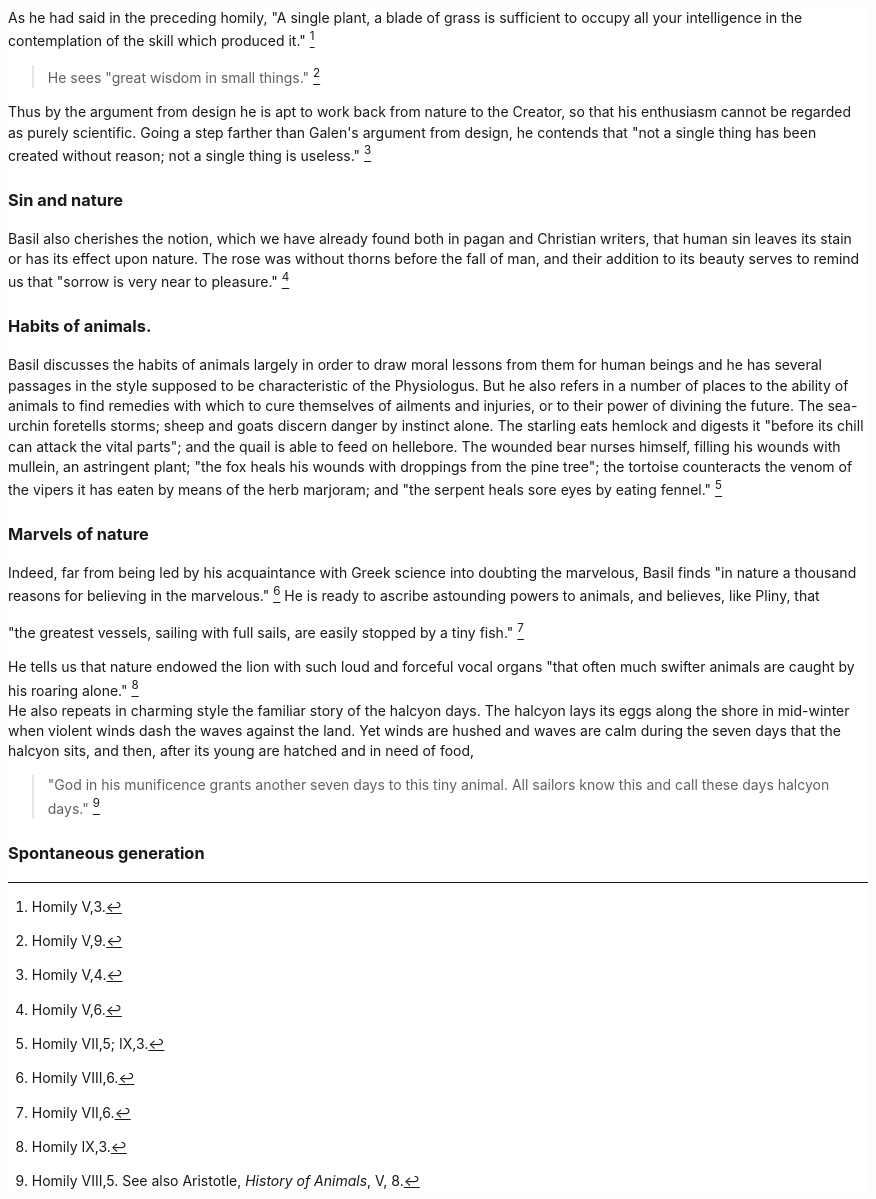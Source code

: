  [^489:6]: Homily VI,1.

As he had said in the preceding homily, "A single plant, a blade of grass is sufficient to occupy all your intelligence in the contemplation of the skill which produced it." [^490:1]  

 [^490:1]: Homily V,3. 

> He sees "great wisdom in small things."  [^490:2]  

 [^490:2]: Homily V,9.

Thus by the argument from design he is apt to work back from nature to the Creator, so that his enthusiasm cannot be regarded as purely scientific. Going a step farther than Galen's argument from design, he contends that "not a single thing has been created without reason; not a single thing is useless."  [^490:3]  

 [^490:3]: Homily V,4.

### Sin and nature
 
Basil also cherishes the notion, which we have already found both in pagan and Christian writers, that human sin leaves its stain or has its effect upon nature. The rose was without thorns before the fall of man, and their addition to its beauty serves to remind us that "sorrow is very near to pleasure." [^490:4]   

 [^490:4]: Homily V,6.

### Habits of animals.

Basil discusses the habits of animals largely in order to draw moral lessons from them for human beings and he has several passages in the style supposed to be characteristic of the Physiologus. But he also refers in a number of places to the ability of animals to find remedies with which to cure themselves of ailments and injuries, or to their power of divining the future. The sea-urchin foretells storms; sheep and goats discern danger by instinct alone. The starling eats hemlock and digests it "before its chill can attack the vital parts"; and the quail is able to feed on hellebore. The wounded bear nurses himself, filling his wounds with mullein, an astringent plant; "the fox heals his wounds with droppings from the pine tree"; the tortoise counteracts the venom of the vipers it has eaten by means of the herb marjoram; and "the serpent heals sore eyes by eating fennel." [^490:5]  

 [^490:5]: Homily VII,5; IX,3.

### Marvels of nature

Indeed, far from being led by his acquaintance with Greek science into doubting the marvelous, Basil finds "in nature a thousand reasons for believing in the marvelous."  [^490:6]  He is ready to ascribe astounding powers to animals, and believes, like Pliny, that 

 [^490:6]: Homily VIII,6.

"the greatest vessels, sailing with full sails, are easily stopped by a tiny fish."  [^491:1]  

 [^491:1]: Homily VII,6.

He tells us that nature endowed the lion with such loud and forceful vocal organs "that often much swifter animals are caught by his roaring alone."  [^491:2]   
He also repeats in charming style the familiar story of the halcyon days. The halcyon lays its eggs along the shore in mid-winter when violent winds dash the waves against the land. Yet winds are hushed and waves are calm during the seven days that the halcyon sits, and then, after its young are hatched and in need of food, 

 [^491:2]: Homily  IX,3.

> "God in his munificence grants another seven days to this tiny animal. All sailors know this and call these days halcyon days."  [^491:3]  

 [^491:3]: Homily VIII,5. See also Aristotle, _History of Animals_, V, 8. 

### Spontaneous generation


 [^480:1]: Beazley, _Dawn of Modern Geography_, I, 274, says, "Augustine and Chrysostom felt and spoke in the same way, though in more measured language, and nearly all early Christian writers who touched upon the matter did so to echo the voice of authorities so unquestioned." But I cannot agree with this statement. He goes on to imply that a majority of the fathers, like Cosmas Indicopleustes, attacked the belief in the sphericity of the earth; but here, too, I wonder if he is not  following Letronne, _Des Opinions Cosmographiques des Peres_, without having examined the citations, Certainly no such attitude is found in Basil's _Hexaemeron_, Hom. 3 and 9 as the citation implies. I have not seen Marinelli, La geographia e i Padri delta Chiesa, estratto dal Bollettino della Societd geografica italiana, anno 1882, pp. 11-15. 
 [^480:2]: Divin. Instit., Ill,24. 
 [^481:1]: Migne, PG, vol. 29; PN, vol.8.
 [^481:2]: Duhem (1914) II, 394, however, prefers Gregory of Nyssa's  work as "a la fois plus sobre, plus  concis, et plus philosophique..." 
[^481:3]: Fedwick, P.J. 1981. Basil of Caesarea: Christian, Humanist, Ascetic: A Sixteen-Hundredth Anniversary Symposium. Pontifical Institute of Medieval Studies. https://books.google.ro/books?id=CGUXAAAAIAAJ.
 [^482:1]: Homily I was delivered in the morning, II in the evening; III was in the morning and speaks of a coming evening address. At the close of Homily VII Basil urges his hearers to talk over at their evening meal what they have heard this morning and this evening. If we regard Homily VI as the morning address referred to, we shall have Homily V left to cover an entire day. Homily VI, however, is the longest of the nine. In any case Homily VIII is clearly preached in the morning, and IX at evening. 
 [^483:1]: Bk. II, caps. 10-17.
 [^483:2]: _Epistola 65, ad Pamniachium_. Augustine's _De Genesi ad litteram_, which Cassiodorus (Institutes, I, i) esteemed above the commentaries of Basil and Ambrose upon Genesis, is a somewhat similar work, but, after a briefer treatment of the work of creation, continues to comment on the text up to Adam's expulsion from Paradise. 
 [^483:3]: Migne, PL, 14, 131-2. The most recent edition of the _Hexaemeron_ of Ambrose is by C. Schenkl. Vienna, 1896. 
 [^484:1]: Fialon, _Etude sur St. Basile_, 1869, p. 296. 
 [^484:2]: Homily IX. 
 [^484:3]: For example, in the catalog, published in 1744, of MSS in the then Royal Library at Paris there are listed five copies of Eustathius' Latin translation, dating from the ninth to the fourteenth century - 2200, 4; 1701, i; 1702, i; 1787A, 2; 2633, I; and fifteen copies of the _Hexaemeron_ of Ambrose - 1718; 1702, 2; 1719 to 1727 inclusive; 2387, 4; 2637 and 2638.  
 [^484:4]: _De proprietatibus rerum_, VIII, 4.
 [^485:1]: Bede, _Hexaemeron, sive libri quatuor in principium Genesis usque ad nativitatem Isaac et electionem Ismaelis_, in Migne, PL, Qi, 9-100. Bede originally intended to carry his work only to the expulsion of Adam from Paradise, but subsequently added three more books.  
 [^485:2]: Homilies I, VIII, and X.
 [^486:1]: Homily III,1 and 10. 
 [^486:2]: I,7; III,5 and 10.
 [^486:3]: IV,I.
 [^486:4]: I,7; III,5; IV,3,4, and 7; VI,9; VII,6. 
 [^486:5]: II,7; III, 10. 
 [^486:6]: IV.1; VI,1.
 [^486:7]: VIII,8.
 [^487:1]: Homily V,10; IX,2 
 [^487:2]: Homily I,3. 
 [^487:3]: Homily II,1.
 [^487:4]: Homily III,3.
 [^487:5]: Homily II,4, _et seq_.
 [^487:6]: Homily III,9.
 [^488:1]: Charles, The Book of the 'Secrets of Enoch, Introduction, pp. xxxi, xxxix. 
 [^488:2]: Irenaeus, I,5; Epiphanius, ed. Petavius 186AB. II,7. 
 [^488:3]: Homily I,10.
 [^488:4]: Homily VI,9-1 1. 
 [^488:5]: Homily I,11. 
 [^488:6]: Homily II,7.
 [^488:7]: Homily IV, 2-4. 
 [^489:1]: Homily IV,4.
 [^489:2]: Homily IV,6. 
 [^489:3]: Homily V.2. 
 [^489:4]: Homily IV.5.
 [^489:5]: Homily Ill,4.
 [^491:4]: Homily VIII,6. 
 [^491:5]: Homily IX, 2. 
 [^491:6]: Homily IX,5.
 [^492:1]: Homily  VI,11.
 [^492:2]: Homily V, 1.
 [^492:3]: Homily VI, 3.
 [^492:5]: Homily VI,5-7.
 [^493:1]: Homily VI,10.
 [^493:2]: Homily V, 2.
 [^493:3]: Homily V,7. But perhaps he simply means that oaks will grow where pines used to. Tertullian, _De pallio_, cap. 2, dwelling on the law of change, speaks of the washing down of soil from mountains, the alluvial formation by rivers, and of sea-shells on mountain tops as a proof that the whole earth was once covered by water. He seems to have in mind a gradual process of geological evolution rather than Noah's flood, and Sir James Frazer states that Isidore of Seville is the first he knows of the many writers who have appealed "to fossil shells imbedded in remote mountains as witnesses to the truth of the Noachian tradition," - Origines, XIII, 22, cited by J.G.Frazer, _Folk-Lore in the Old Testament_ (1918), I, 159, who cites the passage in Tertullian at PP- 338-9.
 [^493:4]: Homily IX, 2. 
 [^494:1]: Cunningham, _Christian Opinion on Usury_, p. 9.
[^494:11]: E.Kitzinger, Byzantine art in the making: main lines of stylistic development in Mediterranean art, 3rd-7th century (Cambridge, 1977)
 [^494:2]: Twice in the course of the Panarion (Dindorf, I, 280, and II, 428; Petavius, 2D and 404A) he gives the year of the reign of Valentinian and Valens. namely, the eleventh and the twelfth.  The Panarion is an important source of information on the Jewish–Christian gospels, the Gospel of the Ebionites, and the Gospel of the Hebrews. 
 [^494:3]: Lucian's _De dipsadibus_ will be recalled; see also Pliny, NH, XXIII, 80; Lucan, _Pharsalia_, IX, 719.
 [^494:4]: Pliny, NH, XXIII,18; XXX,10. 
 [^495:1]: Pliny, NH, XXV, 53; XXI, 92; XIX, 62; XII, 40 and 55.
 [^495:2]: Dindorf , II, 450; Petavius, 422C. 
 [^495:3]: _Liber de XII gemmis rationalis summi sacerdotis Hebraeorum_, published in Dindorf's edition of the Opera of Epiphanius, vol. IV, pp. 141-24S, with the preface and notes of Fogginius, and both the Latin and  Greek versions. 
 [^495:4]: _Liber de XII gemmis rationalis summi sacerdotis Hebraeorum_, 160-62.
 [^495:5]: _Liber de XII gemmis rationalis summi sacerdotis Hebraeorum_, P. 174
 [^496:1]: _Liber de XII gemmis rationalis summi sacerdotis Hebraeorum_, Pp. 190-91.
 [^496:2]: _Liber de XII gemmis rationalis summi sacerdotis Hebraeorum_, 184. 
 [^18:0]: Greek Physiologus, a text compiled by an unknown author before the middle of the 2nd century ad. It consists of stories based on the “facts” of natural science as accepted by someone called Physiologus (Latin: “Naturalist”), about whom nothing further is known, and from the compiler’s own religious ideas. [Bestiaries](https://www.britannica.com/art/bestiary-medieval-literary-genre)
 [^497:1]: Pitra, _Spicilegium Solesmense_, Paris, 1855, III, xlvii-Ixxx. K. Ahrens, _Zur Geschichte des sogenannten Physiologus_, 185. M.F.Mann, _Bestieire Divin_ de Guillaume Le Clerc. Heilbronn, 1888, pp. 16-33, “Entstehung des Physiologus und seine Entwicklung im Abendlande.” F.Lauchert, _Geschichte des Physioloaus_, Strassburg, 1889. E.Peters, _Der griechische Phystologus und seine orientalischen &Uuml;ebersetzungen_, Berlin, 1898. M. Goldstaub, _Der Physiologus und seine Weiterbildung, besonders in der lateinischen und in der byzantinischen Litieratur_, in _Philologus_, Suppl. Bd. VIII (1898-1901), 337-404. Also in Verhandl. d. 41 Versammlung deutscher Philologen u. Schulmänner in München, Leipzig (1892), pp. 212-21. V. Schultze, _Der Physiologus in der kirchlichen Kunst des Mittelalters_, in Christliches Kunstblatt, XXXIX (1897), 49-55. J. Strzygowski, Der Bilderkreis des griechischen Physiologus, in Byz. Zeitsch. Ergänzungsheft, I (1899). E. P. Evans, Animal Symbolism in Ecclesiastical Architecture, 1896, is disappointing, being mainly compiled from secondary sources and having little to say on ecclesiastical architecture.
 [^497:2]: "EB, IIth ed. “Arthropoda.”
 [^497:3]: Lauchert (1889), pp. 229-79, attempts a critical edition of the Greek text.
 [^497:4]: Pitra (1855), III, 374-90; French translation in Cahier, _Nouveaux mélanges_ (1874), I, 117, et seq.
 [^497:5]: O.G.Tychsen, _Physiologus Syrus_, 1795; from an incomplete Vatican MS. Land, _Otia Syriaca_, Pp. 31, et seq., or in _Anecdota Syriaca_, IV, 115, et seq., gives the complete text with a Latin translation.
 [^498:1]: Hommel, _Die aethiopische Uebersetzung des Physiologus_, Leipzig, 1877. A bit of it was translated by Pitra (1855), III, 416-7. 
 [^498:2]: Land, _Otia Syriaca_, p. 137, et seq., with Latin translation. A fragment in Pitra (1855), III, 535. 
 [^498:3]: Pitra (1855), III, 338-73. used MSS from the 13th to 15th century. The earliest known illuminated copies are of 1100 A. D. and later: see Dalton, _Byzantine Art and Archaeology_, Oxford, 1911, pp. 481-2.
 [^498:4]: The oldest Latin MSS seem to be two of the 8th and 9th centuries at Berne. Edited by Mai, _Classici auctores_, Rome, 1835, VII, 585-96, and more completely by Pitra (1855), III, 418; also by G. Heider, in _Archiv f. Kunde &ouml;sterreich. Geschichtsquellen_, Vienna, 1850, II, 545; Cahier et Martin, _Melanges d'archeologie_, Paris, II (1851), 85fif., Ill (1853), 203ff., IV (1856), 55fif. Cahier, _Nouveaux melanges_ (1874), p, 106ff.  
 [^498:5]: Printed by Lauchert (1889), pp. 280-90. 
 [^498:6]: Max F. Mann, _Der Physiologus des Philipp von Thaon und seine Quellen_, Halle, 1884, 53 pp. 
 [^499:1]: Mann, _Bestiaire Divin_ de Guillaume Le Clerc, Heilbronn, 1888, in Franz&ouml;sische Studien, VI, 2, pp. 201-306. Most recent edition by Robert, Leipzig, 1890. 
 [^499:2]: Besides the two foregoing see Goldstaub und Wendriner, _Ein toscvenes. Bestiarius_, Halle, 1892, Magliabech. IV, 63, 13th century, mutilated, 53 fols., bestiario moralizato, in Italian prose. E. Monaci, _Rendiconti dell' Accad. dei Lincei, Class e di science morali, storiche e filol_, vol. V, fasc. 10 and 12, has edited a Bestiario in 64 sonetti on as many animals from a private MS at "Gubbio neir archivio degli avvocati Pietro e Oderisi Lucarelli," MS 25, fols. 112-27. See also M. Carver and K. McKenzie, _Il Bestiario Toscano_ secondo la lesione dei codice di Parigi e di Roma, in _Studi romanzi_, Rome, 1912; Mc-Kenzie, Unpublished Manuscripts of Italian Bestiaries, in _Modern Language Publications_, XX (1905), 2; and Carver, "Some Supplementary Italian Bestiary Chapters," in _Romanic Review_, XI (1920), 308-27. 
 [^499:3]: For instance, A. S. Cook, _The Old English Elene, Phoenix, and Physiologus_, Yale University Press, 364 pp., 1919. 
 [^499:4]: K.Ahrens, Das "_Buch der Naturgegenstdnde_," 1892. 
 [^499:5]: Cod. Vind. Med. 29, τοῦ ἅγιου ᾿Επιφανίου ἐπισκόπου Κύπρου περὶ τῆς λέξεως πάντων τῶν ζώων φυσιολόγος. toú ágiou ᾿Epifaníou episkópou Kýprou perí tís léxeos pánton tón zóon fysiológos. In the edition of Ponce de Leon, Rome, 1587, there are twenty animals described, and the symbolic interpretation is very short compared to later versions. Heider (1850), p. 543, regarded this as the oldest version and as extant in complete form. 
 [^499:6]: Mansi, _Concil_, VIII, 151, "Liber _Physiologus_ ab hereticis conscriptus et beati Ambrosii nomine presignatus apocryphus." 
 [^499:7]: Hejder (1850), II, 541-82, "_Physiologus_ nach einer Handschrift des XI Jahrhunderts": the text opens at p. 552, "Incipiunt Dicta Johannis Chrysostomi de naturis bestiarum." Lauchert used another MS, Vienna 303, 14th century, fol. 124V-, which was considerably different and was furthermore combined with the Physiologus of Theobald. An earlier MS than either of the foregoing is CLM 19417, 9th century, fols. 29-71, Liber Sancti Johannis episcopi regiae urbis Constantinopoli . . . Crisestomi quem de naturis animalium ordinavit. Another Vienna MS is 251I, 14th century, fols. 135-40, "Incipiunt dicta Johannis Chrysostomi de naturis animalium et primo de leone .../... Sic erit et scriba doctus in regno celorum qui profert de thesauro suo noua et uetera. Expliciunt dicta Johannis Crisostomi" A Paris MS of the same 1s BN 2780, 13th century, 14, Sancti Ioannis Chrysostomi liber qui physiologus appellatur.
 [^500:1]: Additional 11,035, Johannis Scottigenae. Phisiologiae liber. In the same MS are Macrobius' _Dream of Scipio_ and the poems of Prudentius.
 [^501:1]: _De hestiis et aliis rebus_, II, 1 (Migne, PL 177, 57). "Physici denique dicunt quinque naturales res sive naturas habere leonem. . . ." 
 [^501:2]: Mineral., II, i, i (ed. Borgnet, V, 24). 
 [^501:3]: Bubnov ( 1899) , p.372. 
 [^501:4]: Thus even Lauchert (1899), p-105, admits that Bartholomew of England, the thirteenth century- Latin encyclopedist, cites Physiologus for much which does not come from _Physiologus_.
 [^501:5]: Goldstaub (1899-1901), p. 341. 
 [^502:1]: This and the preceding quotations in the paragraph are from Mâle (1913), pp. 48, 35, 49. 45. 
 [^503:1]: Goldstaub (1899-1901), pp. 350-1. The same statement could be made with equal truth of Vincent of Beauvais and Bartholomew of England.  
 [^503:2]: Hommel (1877), pp. xii, xv.